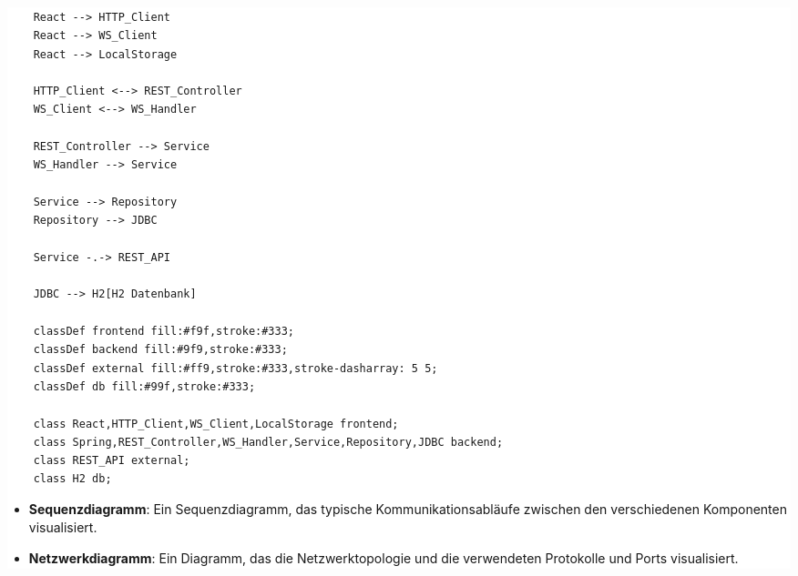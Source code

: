 ```mermaid
    React --> HTTP_Client
    React --> WS_Client
    React --> LocalStorage
    
    HTTP_Client <--> REST_Controller
    WS_Client <--> WS_Handler
    
    REST_Controller --> Service
    WS_Handler --> Service
    
    Service --> Repository
    Repository --> JDBC
    
    Service -.-> REST_API
    
    JDBC --> H2[H2 Datenbank]
    
    classDef frontend fill:#f9f,stroke:#333;
    classDef backend fill:#9f9,stroke:#333;
    classDef external fill:#ff9,stroke:#333,stroke-dasharray: 5 5;
    classDef db fill:#99f,stroke:#333;
    
    class React,HTTP_Client,WS_Client,LocalStorage frontend;
    class Spring,REST_Controller,WS_Handler,Service,Repository,JDBC backend;
    class REST_API external;
    class H2 db;
```

* **Sequenzdiagramm**: Ein Sequenzdiagramm, das typische Kommunikationsabläufe zwischen den verschiedenen Komponenten visualisiert.

* **Netzwerkdiagramm**: Ein Diagramm, das die Netzwerktopologie und die verwendeten Protokolle und Ports visualisiert.